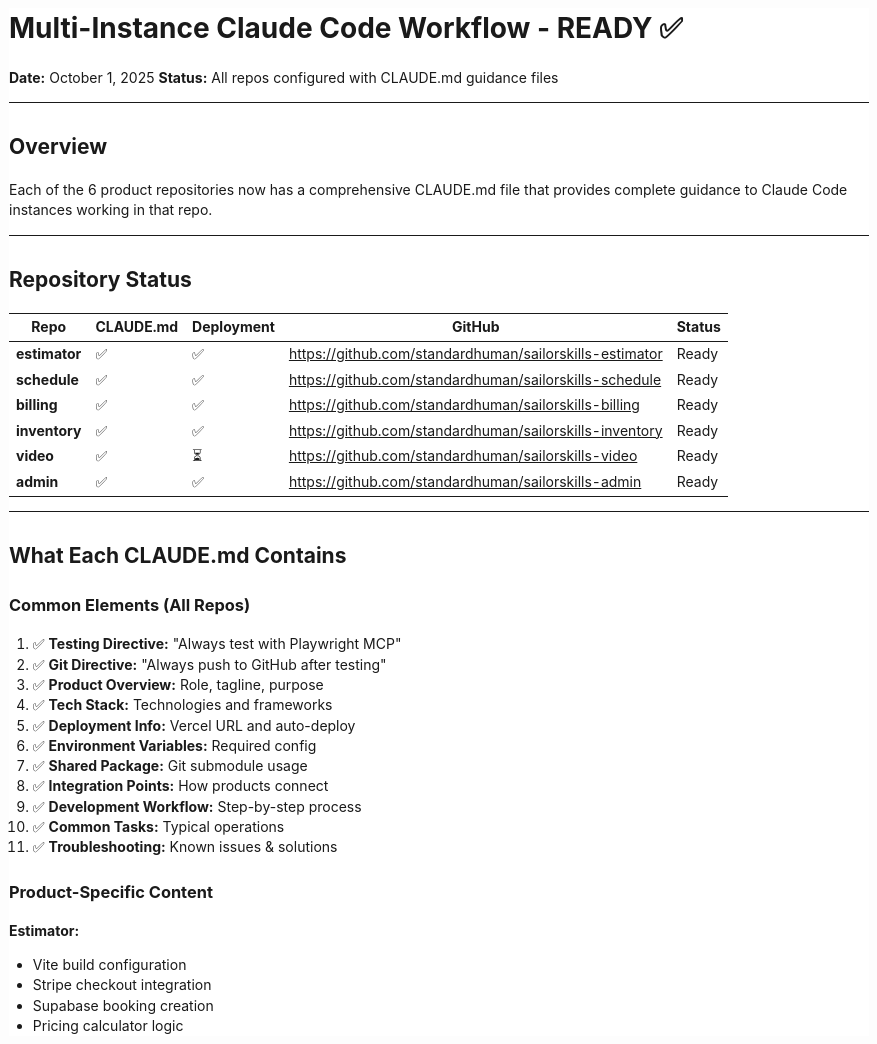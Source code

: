 # Multi-Instance Claude Code Workflow - READY ✅

**Date:** October 1, 2025
**Status:** All repos configured with CLAUDE.md guidance files

---

## Overview

Each of the 6 product repositories now has a comprehensive CLAUDE.md file that provides complete guidance to Claude Code instances working in that repo.

---

## Repository Status

| Repo | CLAUDE.md | Deployment | GitHub | Status |
|------|-----------|------------|--------|--------|
| **estimator** | ✅ | ✅ | https://github.com/standardhuman/sailorskills-estimator | Ready |
| **schedule** | ✅ | ✅ | https://github.com/standardhuman/sailorskills-schedule | Ready |
| **billing** | ✅ | ✅ | https://github.com/standardhuman/sailorskills-billing | Ready |
| **inventory** | ✅ | ✅ | https://github.com/standardhuman/sailorskills-inventory | Ready |
| **video** | ✅ | ⏳ | https://github.com/standardhuman/sailorskills-video | Ready |
| **admin** | ✅ | ✅ | https://github.com/standardhuman/sailorskills-admin | Ready |

---

## What Each CLAUDE.md Contains

### Common Elements (All Repos)
1. ✅ **Testing Directive:** "Always test with Playwright MCP"
2. ✅ **Git Directive:** "Always push to GitHub after testing"
3. ✅ **Product Overview:** Role, tagline, purpose
4. ✅ **Tech Stack:** Technologies and frameworks
5. ✅ **Deployment Info:** Vercel URL and auto-deploy
6. ✅ **Environment Variables:** Required config
7. ✅ **Shared Package:** Git submodule usage
8. ✅ **Integration Points:** How products connect
9. ✅ **Development Workflow:** Step-by-step process
10. ✅ **Common Tasks:** Typical operations
11. ✅ **Troubleshooting:** Known issues & solutions

### Product-Specific Content

**Estimator:**
- Vite build configuration
- Stripe checkout integration
- Supabase booking creation
- Pricing calculator logic
